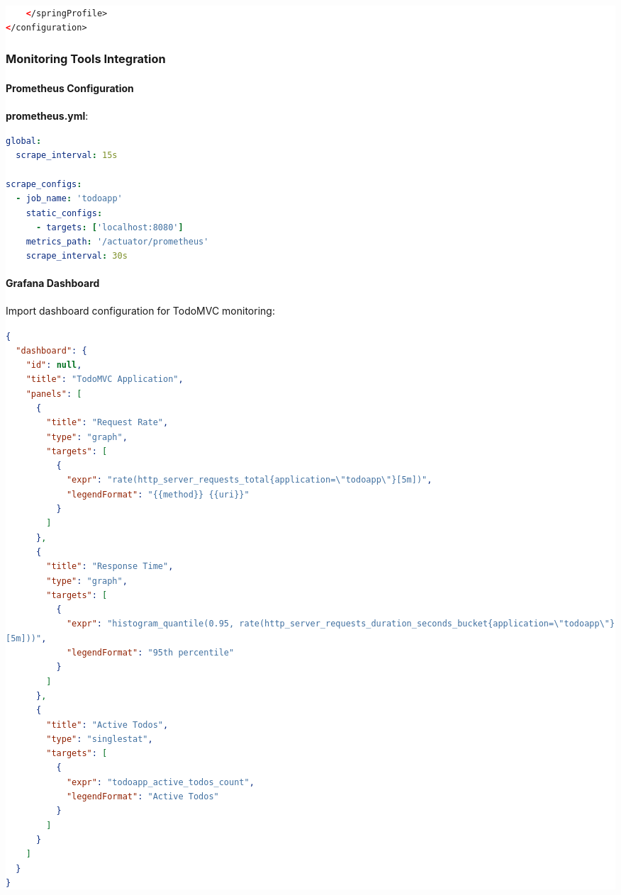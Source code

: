 ```xml
    </springProfile>
</configuration>
```

### Monitoring Tools Integration

#### Prometheus Configuration

**prometheus.yml**:
```yaml
global:
  scrape_interval: 15s

scrape_configs:
  - job_name: 'todoapp'
    static_configs:
      - targets: ['localhost:8080']
    metrics_path: '/actuator/prometheus'
    scrape_interval: 30s
```

#### Grafana Dashboard

Import dashboard configuration for TodoMVC monitoring:
```json
{
  "dashboard": {
    "id": null,
    "title": "TodoMVC Application",
    "panels": [
      {
        "title": "Request Rate",
        "type": "graph",
        "targets": [
          {
            "expr": "rate(http_server_requests_total{application=\"todoapp\"}[5m])",
            "legendFormat": "{{method}} {{uri}}"
          }
        ]
      },
      {
        "title": "Response Time",
        "type": "graph",
        "targets": [
          {
            "expr": "histogram_quantile(0.95, rate(http_server_requests_duration_seconds_bucket{application=\"todoapp\"}[5m]))",
            "legendFormat": "95th percentile"
          }
        ]
      },
      {
        "title": "Active Todos",
        "type": "singlestat",
        "targets": [
          {
            "expr": "todoapp_active_todos_count",
            "legendFormat": "Active Todos"
          }
        ]
      }
    ]
  }
}
```